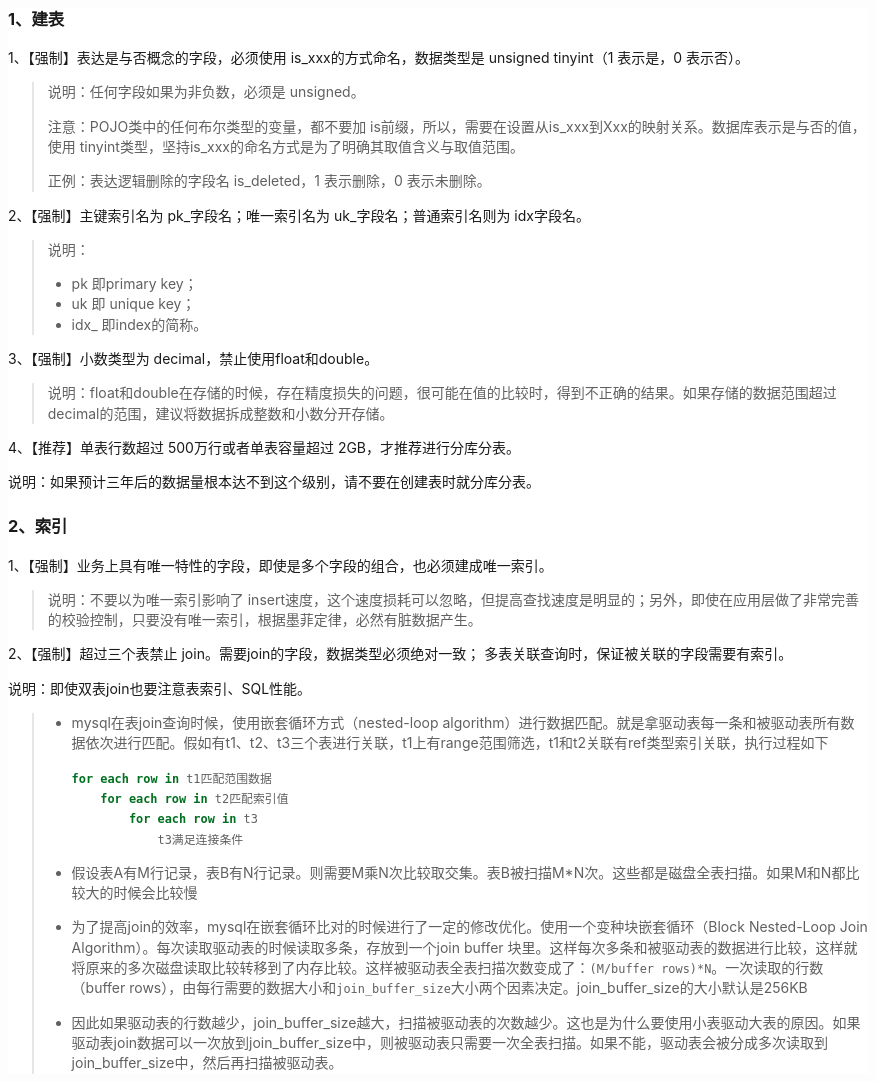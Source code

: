 ### 1、建表

1、【强制】表达是与否概念的字段，必须使用 is_xxx的方式命名，数据类型是 unsigned tinyint（1 表示是，0 表示否）。

> 说明：任何字段如果为非负数，必须是 unsigned。
>
> 注意：POJO类中的任何布尔类型的变量，都不要加 is前缀，所以，需要在<resultMap>设置从is_xxx到Xxx的映射关系。数据库表示是与否的值，使用 tinyint类型，坚持is_xxx的命名方式是为了明确其取值含义与取值范围。
>
> 正例：表达逻辑删除的字段名 is_deleted，1 表示删除，0 表示未删除。



2、【强制】主键索引名为 pk_字段名；唯一索引名为 uk_字段名；普通索引名则为 idx字段名。

> 说明：
>
> - pk 即primary key；
> - uk 即 unique key；
> - idx_ 即index的简称。



3、【强制】小数类型为 decimal，禁止使用float和double。

> 说明：float和double在存储的时候，存在精度损失的问题，很可能在值的比较时，得到不正确的结果。如果存储的数据范围超过 decimal的范围，建议将数据拆成整数和小数分开存储。



4、【推荐】单表行数超过 500万行或者单表容量超过 2GB，才推荐进行分库分表。

说明：如果预计三年后的数据量根本达不到这个级别，请不要在创建表时就分库分表。



### 2、索引

1、【强制】业务上具有唯一特性的字段，即使是多个字段的组合，也必须建成唯一索引。

> 说明：不要以为唯一索引影响了 insert速度，这个速度损耗可以忽略，但提高查找速度是明显的；另外，即使在应用层做了非常完善的校验控制，只要没有唯一索引，根据墨菲定律，必然有脏数据产生。



2、【强制】超过三个表禁止 join。需要join的字段，数据类型必须绝对一致； 多表关联查询时，保证被关联的字段需要有索引。

说明：即使双表join也要注意表索引、SQL性能。

> - mysql在表join查询时候，使用嵌套循环方式（nested-loop algorithm）进行数据匹配。就是拿驱动表每一条和被驱动表所有数据依次进行匹配。假如有t1、t2、t3三个表进行关联，t1上有range范围筛选，t1和t2关联有ref类型索引关联，执行过程如下 
>
>   ```sql
>   for each row in t1匹配范围数据 
>   	for each row in t2匹配索引值 
>   		for each row in t3 
>   			t3满足连接条件
>   ```
>
> - 假设表A有M行记录，表B有N行记录。则需要M乘N次比较取交集。表B被扫描M*N次。这些都是磁盘全表扫描。如果M和N都比较大的时候会比较慢 
>
> - 为了提高join的效率，mysql在嵌套循环比对的时候进行了一定的修改优化。使用一个变种块嵌套循环（Block Nested-Loop Join Algorithm）。每次读取驱动表的时候读取多条，存放到一个join buffer 块里。这样每次多条和被驱动表的数据进行比较，这样就将原来的多次磁盘读取比较转移到了内存比较。这样被驱动表全表扫描次数变成了：`(M/buffer rows)*N`。一次读取的行数（buffer rows），由每行需要的数据大小和`join_buffer_size`大小两个因素决定。join_buffer_size的大小默认是256KB 
>
> - 因此如果驱动表的行数越少，join_buffer_size越大，扫描被驱动表的次数越少。这也是为什么要使用小表驱动大表的原因。如果驱动表join数据可以一次放到join_buffer_size中，则被驱动表只需要一次全表扫描。如果不能，驱动表会被分成多次读取到join_buffer_size中，然后再扫描被驱动表。 
